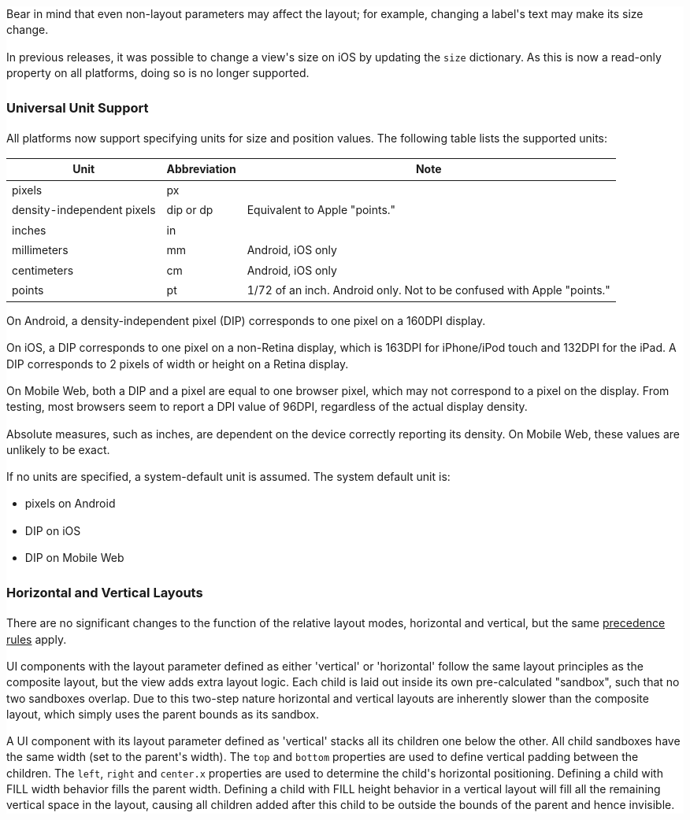 Bear in mind that even non-layout parameters may affect the layout; for example, changing a label's text may make its size change.

In previous releases, it was possible to change a view's size on iOS by updating the `size` dictionary. As this is now a read-only property on all platforms, doing so is no longer supported.

### Universal Unit Support

All platforms now support specifying units for size and position values. The following table lists the supported units:

| Unit | Abbreviation | Note |
| --- | --- | --- |
| pixels | px |  |
| density-independent pixels | dip or dp | Equivalent to Apple "points." |
| inches | in |  |
| millimeters | mm | Android, iOS only |
| centimeters | cm | Android, iOS only |
| points | pt | 1/72 of an inch. Android only. Not to be confused with Apple "points." |

On Android, a density-independent pixel (DIP) corresponds to one pixel on a 160DPI display.

On iOS, a DIP corresponds to one pixel on a non-Retina display, which is 163DPI for iPhone/iPod touch and 132DPI for the iPad. A DIP corresponds to 2 pixels of width or height on a Retina display.

On Mobile Web, both a DIP and a pixel are equal to one browser pixel, which may not correspond to a pixel on the display. From testing, most browsers seem to report a DPI value of 96DPI, regardless of the actual display density.

Absolute measures, such as inches, are dependent on the device correctly reporting its density. On Mobile Web, these values are unlikely to be exact.

If no units are specified, a system-default unit is assumed. The system default unit is:

* pixels on Android

* DIP on iOS

* DIP on Mobile Web

### Horizontal and Vertical Layouts

There are no significant changes to the function of the relative layout modes, horizontal and vertical, but the same [precedence rules](#layout-precedence) apply.

UI components with the layout parameter defined as either 'vertical' or 'horizontal' follow the same layout principles as the composite layout, but the view adds extra layout logic. Each child is laid out inside its own pre-calculated "sandbox", such that no two sandboxes overlap. Due to this two-step nature horizontal and vertical layouts are inherently slower than the composite layout, which simply uses the parent bounds as its sandbox.

A UI component with its layout parameter defined as 'vertical' stacks all its children one below the other. All child sandboxes have the same width (set to the parent's width). The `top` and `bottom` properties are used to define vertical padding between the children. The `left`, `right` and `center.x` properties are used to determine the child's horizontal positioning. Defining a child with FILL width behavior fills the parent width. Defining a child with FILL height behavior in a vertical layout will fill all the remaining vertical space in the layout, causing all children added after this child to be outside the bounds of the parent and hence invisible.
